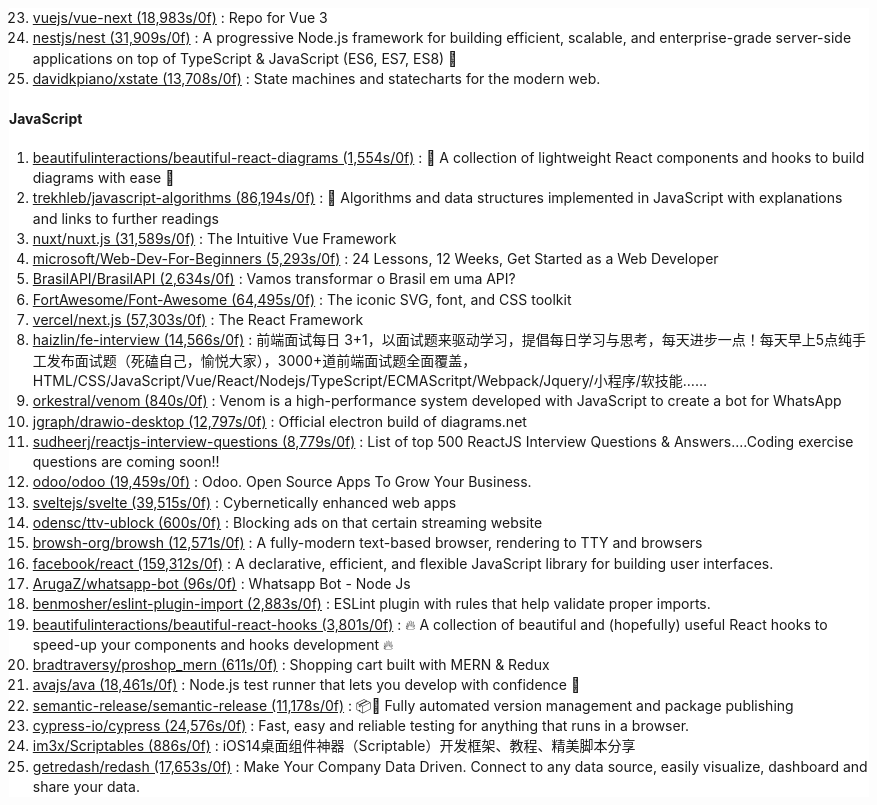 23. [vuejs/vue-next (18,983s/0f)](https://github.com/vuejs/vue-next) : Repo for Vue 3
24. [nestjs/nest (31,909s/0f)](https://github.com/nestjs/nest) : A progressive Node.js framework for building efficient, scalable, and enterprise-grade server-side applications on top of TypeScript & JavaScript (ES6, ES7, ES8) 🚀
25. [davidkpiano/xstate (13,708s/0f)](https://github.com/davidkpiano/xstate) : State machines and statecharts for the modern web.

#### JavaScript
1. [beautifulinteractions/beautiful-react-diagrams (1,554s/0f)](https://github.com/beautifulinteractions/beautiful-react-diagrams) : 💎 A collection of lightweight React components and hooks to build diagrams with ease 💎
2. [trekhleb/javascript-algorithms (86,194s/0f)](https://github.com/trekhleb/javascript-algorithms) : 📝 Algorithms and data structures implemented in JavaScript with explanations and links to further readings
3. [nuxt/nuxt.js (31,589s/0f)](https://github.com/nuxt/nuxt.js) : The Intuitive Vue Framework
4. [microsoft/Web-Dev-For-Beginners (5,293s/0f)](https://github.com/microsoft/Web-Dev-For-Beginners) : 24 Lessons, 12 Weeks, Get Started as a Web Developer
5. [BrasilAPI/BrasilAPI (2,634s/0f)](https://github.com/BrasilAPI/BrasilAPI) : Vamos transformar o Brasil em uma API?
6. [FortAwesome/Font-Awesome (64,495s/0f)](https://github.com/FortAwesome/Font-Awesome) : The iconic SVG, font, and CSS toolkit
7. [vercel/next.js (57,303s/0f)](https://github.com/vercel/next.js) : The React Framework
8. [haizlin/fe-interview (14,566s/0f)](https://github.com/haizlin/fe-interview) : 前端面试每日 3+1，以面试题来驱动学习，提倡每日学习与思考，每天进步一点！每天早上5点纯手工发布面试题（死磕自己，愉悦大家），3000+道前端面试题全面覆盖，HTML/CSS/JavaScript/Vue/React/Nodejs/TypeScript/ECMAScritpt/Webpack/Jquery/小程序/软技能……
9. [orkestral/venom (840s/0f)](https://github.com/orkestral/venom) : Venom is a high-performance system developed with JavaScript to create a bot for WhatsApp
10. [jgraph/drawio-desktop (12,797s/0f)](https://github.com/jgraph/drawio-desktop) : Official electron build of diagrams.net
11. [sudheerj/reactjs-interview-questions (8,779s/0f)](https://github.com/sudheerj/reactjs-interview-questions) : List of top 500 ReactJS Interview Questions & Answers....Coding exercise questions are coming soon!!
12. [odoo/odoo (19,459s/0f)](https://github.com/odoo/odoo) : Odoo. Open Source Apps To Grow Your Business.
13. [sveltejs/svelte (39,515s/0f)](https://github.com/sveltejs/svelte) : Cybernetically enhanced web apps
14. [odensc/ttv-ublock (600s/0f)](https://github.com/odensc/ttv-ublock) : Blocking ads on that certain streaming website
15. [browsh-org/browsh (12,571s/0f)](https://github.com/browsh-org/browsh) : A fully-modern text-based browser, rendering to TTY and browsers
16. [facebook/react (159,312s/0f)](https://github.com/facebook/react) : A declarative, efficient, and flexible JavaScript library for building user interfaces.
17. [ArugaZ/whatsapp-bot (96s/0f)](https://github.com/ArugaZ/whatsapp-bot) : Whatsapp Bot - Node Js
18. [benmosher/eslint-plugin-import (2,883s/0f)](https://github.com/benmosher/eslint-plugin-import) : ESLint plugin with rules that help validate proper imports.
19. [beautifulinteractions/beautiful-react-hooks (3,801s/0f)](https://github.com/beautifulinteractions/beautiful-react-hooks) : 🔥 A collection of beautiful and (hopefully) useful React hooks to speed-up your components and hooks development 🔥
20. [bradtraversy/proshop_mern (611s/0f)](https://github.com/bradtraversy/proshop_mern) : Shopping cart built with MERN & Redux
21. [avajs/ava (18,461s/0f)](https://github.com/avajs/ava) : Node.js test runner that lets you develop with confidence 🚀
22. [semantic-release/semantic-release (11,178s/0f)](https://github.com/semantic-release/semantic-release) : 📦🚀 Fully automated version management and package publishing
23. [cypress-io/cypress (24,576s/0f)](https://github.com/cypress-io/cypress) : Fast, easy and reliable testing for anything that runs in a browser.
24. [im3x/Scriptables (886s/0f)](https://github.com/im3x/Scriptables) : iOS14桌面组件神器（Scriptable）开发框架、教程、精美脚本分享
25. [getredash/redash (17,653s/0f)](https://github.com/getredash/redash) : Make Your Company Data Driven. Connect to any data source, easily visualize, dashboard and share your data.
